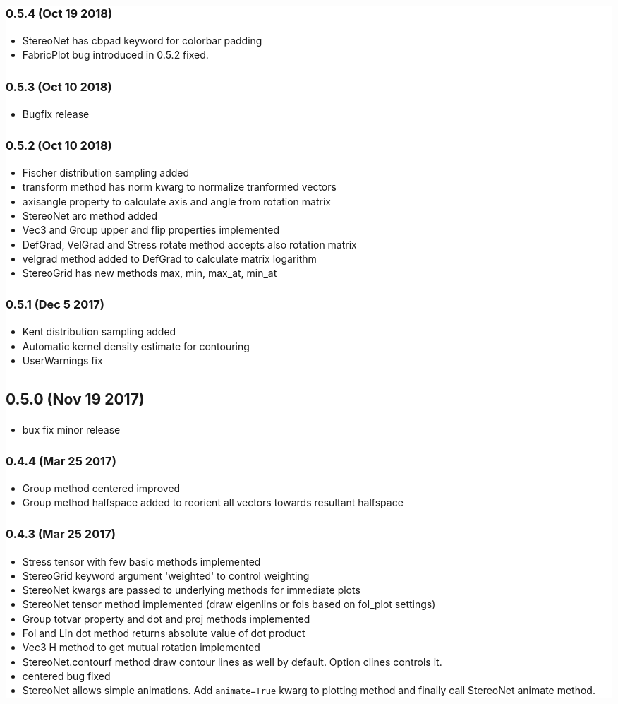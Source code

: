 ### 0.5.4 (Oct 19 2018)

* StereoNet has cbpad keyword for colorbar padding
* FabricPlot bug introduced in 0.5.2 fixed.

### 0.5.3 (Oct 10 2018)

* Bugfix release

### 0.5.2 (Oct 10 2018)

* Fischer distribution sampling added
* transform method has norm kwarg to normalize tranformed vectors
* axisangle property to calculate axis and angle from rotation matrix
* StereoNet arc method added
* Vec3 and Group upper and flip properties implemented
* DefGrad, VelGrad and Stress rotate method accepts also rotation matrix
* velgrad method added to DefGrad to calculate matrix logarithm
* StereoGrid has new methods max, min, max_at, min_at

### 0.5.1 (Dec 5 2017)

* Kent distribution sampling added
* Automatic kernel density estimate for contouring
* UserWarnings fix

## 0.5.0 (Nov 19 2017)

* bux fix minor release

### 0.4.4 (Mar 25 2017)

* Group method centered improved
* Group method halfspace added to reorient all vectors towards resultant
  halfspace

### 0.4.3 (Mar 25 2017)

* Stress tensor with few basic methods implemented
* StereoGrid keyword argument 'weighted' to control weighting
* StereoNet kwargs are passed to underlying methods for immediate plots
* StereoNet tensor method implemented (draw eigenlins or fols based on
  fol_plot settings)
* Group totvar property and dot and proj methods implemented
* Fol and Lin dot method returns absolute value of dot product
* Vec3 H method to get mutual rotation implemented
* StereoNet.contourf method draw contour lines as well by default. Option
  clines controls it.
* centered bug fixed
* StereoNet allows simple animations. Add `animate=True` kwarg to plotting
  method and finally call StereoNet animate method.
